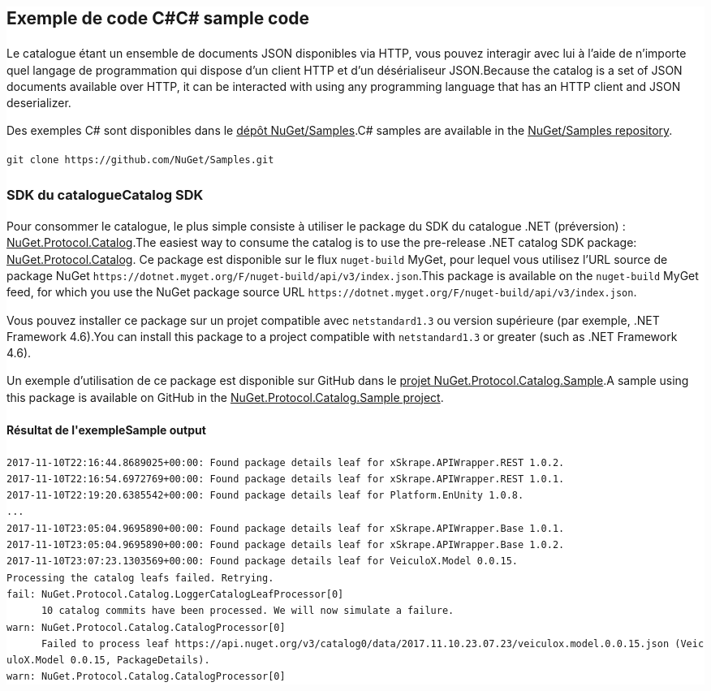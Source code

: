 ## <a name="c-sample-code"></a><span data-ttu-id="3d40d-168">Exemple de code C#</span><span class="sxs-lookup"><span data-stu-id="3d40d-168">C# sample code</span></span>

<span data-ttu-id="3d40d-169">Le catalogue étant un ensemble de documents JSON disponibles via HTTP, vous pouvez interagir avec lui à l’aide de n’importe quel langage de programmation qui dispose d’un client HTTP et d’un désérialiseur JSON.</span><span class="sxs-lookup"><span data-stu-id="3d40d-169">Because the catalog is a set of JSON documents available over HTTP, it can be interacted with using any programming language that has an HTTP client and JSON deserializer.</span></span>

<span data-ttu-id="3d40d-170">Des exemples C# sont disponibles dans le [dépôt NuGet/Samples](https://github.com/NuGet/Samples/tree/master/CatalogReaderExample).</span><span class="sxs-lookup"><span data-stu-id="3d40d-170">C# samples are available in the [NuGet/Samples repository](https://github.com/NuGet/Samples/tree/master/CatalogReaderExample).</span></span>

```
git clone https://github.com/NuGet/Samples.git
```

### <a name="catalog-sdk"></a><span data-ttu-id="3d40d-171">SDK du catalogue</span><span class="sxs-lookup"><span data-stu-id="3d40d-171">Catalog SDK</span></span>

<span data-ttu-id="3d40d-172">Pour consommer le catalogue, le plus simple consiste à utiliser le package du SDK du catalogue .NET (préversion) : [NuGet.Protocol.Catalog](https://dotnet.myget.org/feed/nuget-build/package/nuget/NuGet.Protocol.Catalog).</span><span class="sxs-lookup"><span data-stu-id="3d40d-172">The easiest way to consume the catalog is to use the pre-release .NET catalog SDK package: [NuGet.Protocol.Catalog](https://dotnet.myget.org/feed/nuget-build/package/nuget/NuGet.Protocol.Catalog).</span></span>
<span data-ttu-id="3d40d-173">Ce package est disponible sur le flux `nuget-build` MyGet, pour lequel vous utilisez l’URL source de package NuGet `https://dotnet.myget.org/F/nuget-build/api/v3/index.json`.</span><span class="sxs-lookup"><span data-stu-id="3d40d-173">This package is available on the `nuget-build` MyGet feed, for which you use the NuGet package source URL `https://dotnet.myget.org/F/nuget-build/api/v3/index.json`.</span></span>

<span data-ttu-id="3d40d-174">Vous pouvez installer ce package sur un projet compatible avec `netstandard1.3` ou version supérieure (par exemple, .NET Framework 4.6).</span><span class="sxs-lookup"><span data-stu-id="3d40d-174">You can install this package to a project compatible with `netstandard1.3` or greater (such as .NET Framework 4.6).</span></span>

<span data-ttu-id="3d40d-175">Un exemple d’utilisation de ce package est disponible sur GitHub dans le [projet NuGet.Protocol.Catalog.Sample](https://github.com/NuGet/Samples/tree/master/CatalogReaderExample/NuGet.Protocol.Catalog.Sample).</span><span class="sxs-lookup"><span data-stu-id="3d40d-175">A sample using this package is available on GitHub in the [NuGet.Protocol.Catalog.Sample project](https://github.com/NuGet/Samples/tree/master/CatalogReaderExample/NuGet.Protocol.Catalog.Sample).</span></span>

#### <a name="sample-output"></a><span data-ttu-id="3d40d-176">Résultat de l'exemple</span><span class="sxs-lookup"><span data-stu-id="3d40d-176">Sample output</span></span>

```
2017-11-10T22:16:44.8689025+00:00: Found package details leaf for xSkrape.APIWrapper.REST 1.0.2.
2017-11-10T22:16:54.6972769+00:00: Found package details leaf for xSkrape.APIWrapper.REST 1.0.1.
2017-11-10T22:19:20.6385542+00:00: Found package details leaf for Platform.EnUnity 1.0.8.
...
2017-11-10T23:05:04.9695890+00:00: Found package details leaf for xSkrape.APIWrapper.Base 1.0.1.
2017-11-10T23:05:04.9695890+00:00: Found package details leaf for xSkrape.APIWrapper.Base 1.0.2.
2017-11-10T23:07:23.1303569+00:00: Found package details leaf for VeiculoX.Model 0.0.15.
Processing the catalog leafs failed. Retrying.
fail: NuGet.Protocol.Catalog.LoggerCatalogLeafProcessor[0]
      10 catalog commits have been processed. We will now simulate a failure.
warn: NuGet.Protocol.Catalog.CatalogProcessor[0]
      Failed to process leaf https://api.nuget.org/v3/catalog0/data/2017.11.10.23.07.23/veiculox.model.0.0.15.json (VeiculoX.Model 0.0.15, PackageDetails).
warn: NuGet.Protocol.Catalog.CatalogProcessor[0]
```